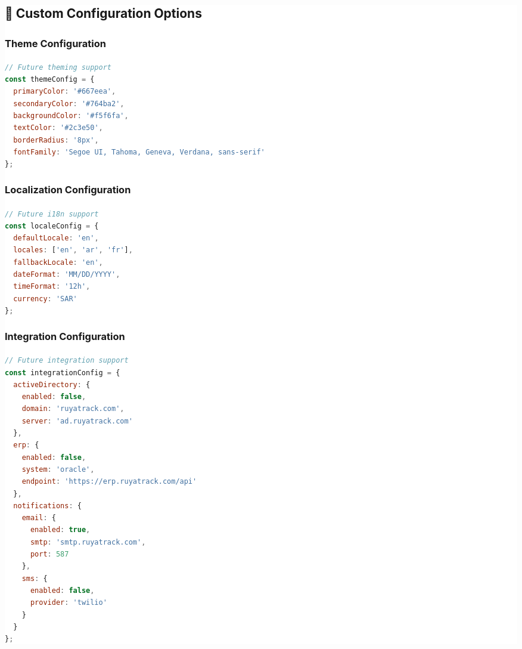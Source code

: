 ## 🔧 Custom Configuration Options

### Theme Configuration

```javascript
// Future theming support
const themeConfig = {
  primaryColor: '#667eea',
  secondaryColor: '#764ba2',
  backgroundColor: '#f5f6fa',
  textColor: '#2c3e50',
  borderRadius: '8px',
  fontFamily: 'Segoe UI, Tahoma, Geneva, Verdana, sans-serif'
};
```

### Localization Configuration

```javascript
// Future i18n support
const localeConfig = {
  defaultLocale: 'en',
  locales: ['en', 'ar', 'fr'],
  fallbackLocale: 'en',
  dateFormat: 'MM/DD/YYYY',
  timeFormat: '12h',
  currency: 'SAR'
};
```

### Integration Configuration

```javascript
// Future integration support
const integrationConfig = {
  activeDirectory: {
    enabled: false,
    domain: 'ruyatrack.com',
    server: 'ad.ruyatrack.com'
  },
  erp: {
    enabled: false,
    system: 'oracle',
    endpoint: 'https://erp.ruyatrack.com/api'
  },
  notifications: {
    email: {
      enabled: true,
      smtp: 'smtp.ruyatrack.com',
      port: 587
    },
    sms: {
      enabled: false,
      provider: 'twilio'
    }
  }
};
```
